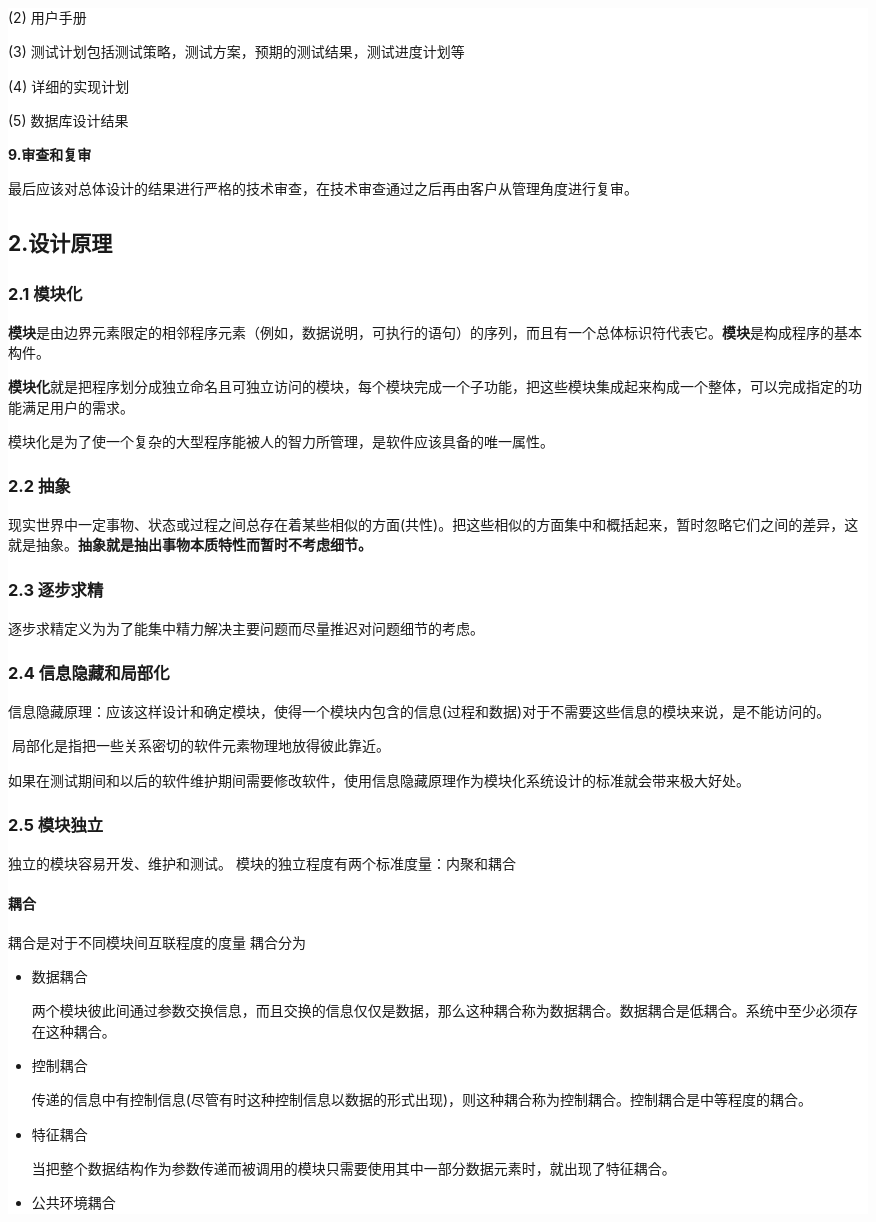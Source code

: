 (2) 用户手册

(3) 测试计划包括测试策略，测试方案，预期的测试结果，测试进度计划等

(4) 详细的实现计划

(5) 数据库设计结果

**9.审查和复审**

最后应该对总体设计的结果进行严格的技术审查，在技术审查通过之后再由客户从管理角度进行复审。

## 2.设计原理

### 2.1 模块化

**模块**是由边界元素限定的相邻程序元素（例如，数据说明，可执行的语句）的序列，而且有一个总体标识符代表它。**模块**是构成程序的基本构件。

**模块化**就是把程序划分成独立命名且可独立访问的模块，每个模块完成一个子功能，把这些模块集成起来构成一个整体，可以完成指定的功能满足用户的需求。

模块化是为了使一个复杂的大型程序能被人的智力所管理，是软件应该具备的唯一属性。

### 2.2 抽象

现实世界中一定事物、状态或过程之间总存在着某些相似的方面(共性)。把这些相似的方面集中和概括起来，暂时忽略它们之间的差异，这就是抽象。**抽象就是抽出事物本质特性而暂时不考虑细节。**

### 2.3 逐步求精

逐步求精定义为为了能集中精力解决主要问题而尽量推迟对问题细节的考虑。

### 2.4 信息隐藏和局部化

​ 信息隐藏原理：应该这样设计和确定模块，使得一个模块内包含的信息(过程和数据)对于不需要这些信息的模块来说，是不能访问的。

​ 局部化是指把一些关系密切的软件元素物理地放得彼此靠近。

​ 如果在测试期间和以后的软件维护期间需要修改软件，使用信息隐藏原理作为模块化系统设计的标准就会带来极大好处。

### 2.5 模块独立

独立的模块容易开发、维护和测试。 模块的独立程度有两个标准度量：内聚和耦合

#### 耦合

耦合是对于不同模块间互联程度的度量 耦合分为

- 数据耦合

  两个模块彼此间通过参数交换信息，而且交换的信息仅仅是数据，那么这种耦合称为数据耦合。数据耦合是低耦合。系统中至少必须存在这种耦合。

- 控制耦合

  传递的信息中有控制信息(尽管有时这种控制信息以数据的形式出现)，则这种耦合称为控制耦合。控制耦合是中等程度的耦合。

- 特征耦合

  当把整个数据结构作为参数传递而被调用的模块只需要使用其中一部分数据元素时，就出现了特征耦合。

- 公共环境耦合

